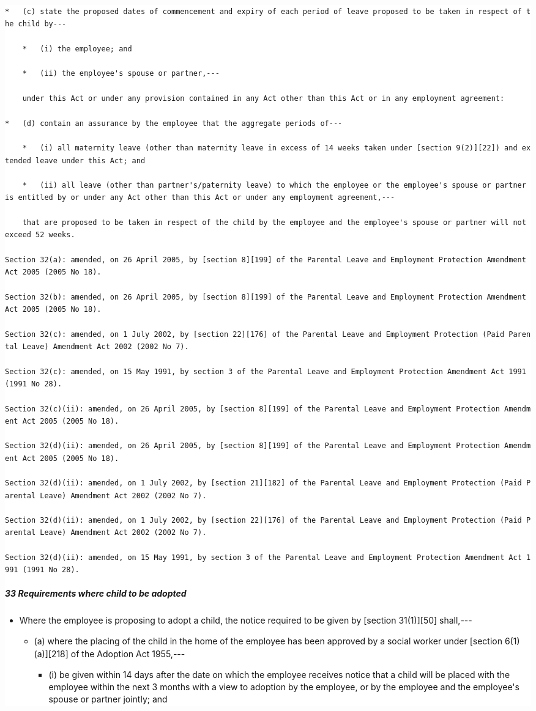     *   (c) state the proposed dates of commencement and expiry of each period of leave proposed to be taken in respect of the child by---
            
        *   (i) the employee; and
        
        *   (ii) the employee's spouse or partner,---
        
        under this Act or under any provision contained in any Act other than this Act or in any employment agreement:
    
    *   (d) contain an assurance by the employee that the aggregate periods of---
            
        *   (i) all maternity leave (other than maternity leave in excess of 14 weeks taken under [section 9(2)][22]) and extended leave under this Act; and
        
        *   (ii) all leave (other than partner's/paternity leave) to which the employee or the employee's spouse or partner is entitled by or under any Act other than this Act or under any employment agreement,---
        
        that are proposed to be taken in respect of the child by the employee and the employee's spouse or partner will not exceed 52 weeks.
    
    Section 32(a): amended, on 26 April 2005, by [section 8][199] of the Parental Leave and Employment Protection Amendment Act 2005 (2005 No 18).
    
    Section 32(b): amended, on 26 April 2005, by [section 8][199] of the Parental Leave and Employment Protection Amendment Act 2005 (2005 No 18).
    
    Section 32(c): amended, on 1 July 2002, by [section 22][176] of the Parental Leave and Employment Protection (Paid Parental Leave) Amendment Act 2002 (2002 No 7).
    
    Section 32(c): amended, on 15 May 1991, by section 3 of the Parental Leave and Employment Protection Amendment Act 1991 (1991 No 28).
    
    Section 32(c)(ii): amended, on 26 April 2005, by [section 8][199] of the Parental Leave and Employment Protection Amendment Act 2005 (2005 No 18).
    
    Section 32(d)(ii): amended, on 26 April 2005, by [section 8][199] of the Parental Leave and Employment Protection Amendment Act 2005 (2005 No 18).
    
    Section 32(d)(ii): amended, on 1 July 2002, by [section 21][182] of the Parental Leave and Employment Protection (Paid Parental Leave) Amendment Act 2002 (2002 No 7).
    
    Section 32(d)(ii): amended, on 1 July 2002, by [section 22][176] of the Parental Leave and Employment Protection (Paid Parental Leave) Amendment Act 2002 (2002 No 7).
    
    Section 32(d)(ii): amended, on 15 May 1991, by section 3 of the Parental Leave and Employment Protection Amendment Act 1991 (1991 No 28).

##### 33 Requirements where child to be adopted
    
*   Where the employee is proposing to adopt a child, the notice required to be given by [section 31(1)][50] shall,---
        
    *   (a) where the placing of the child in the home of the employee has been approved by a social worker under [section 6(1)(a)][218] of the Adoption Act 1955,---
            
        *   (i) be given within 14 days after the date on which the employee receives notice that a child will be placed with the employee within the next 3 months with a view to adoption by the employee, or by the employee and the employee's spouse or partner jointly; and
        